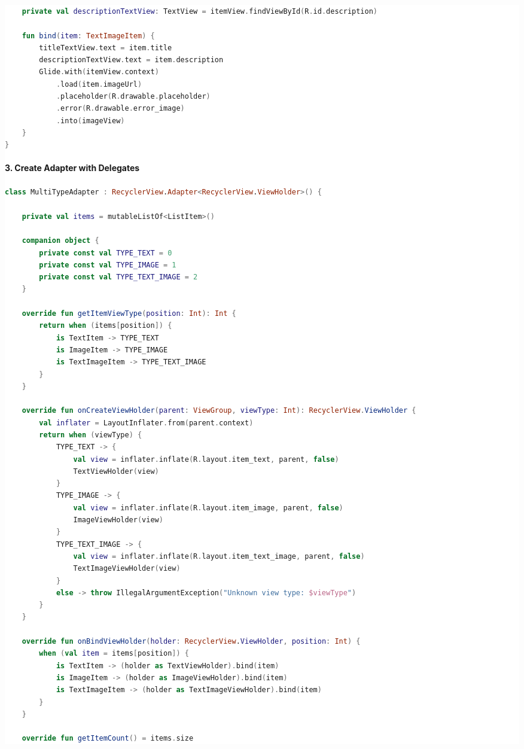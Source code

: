 ```kotlin
    private val descriptionTextView: TextView = itemView.findViewById(R.id.description)

    fun bind(item: TextImageItem) {
        titleTextView.text = item.title
        descriptionTextView.text = item.description
        Glide.with(itemView.context)
            .load(item.imageUrl)
            .placeholder(R.drawable.placeholder)
            .error(R.drawable.error_image)
            .into(imageView)
    }
}
```

#### 3. Create Adapter with Delegates

```kotlin
class MultiTypeAdapter : RecyclerView.Adapter<RecyclerView.ViewHolder>() {

    private val items = mutableListOf<ListItem>()

    companion object {
        private const val TYPE_TEXT = 0
        private const val TYPE_IMAGE = 1
        private const val TYPE_TEXT_IMAGE = 2
    }

    override fun getItemViewType(position: Int): Int {
        return when (items[position]) {
            is TextItem -> TYPE_TEXT
            is ImageItem -> TYPE_IMAGE
            is TextImageItem -> TYPE_TEXT_IMAGE
        }
    }

    override fun onCreateViewHolder(parent: ViewGroup, viewType: Int): RecyclerView.ViewHolder {
        val inflater = LayoutInflater.from(parent.context)
        return when (viewType) {
            TYPE_TEXT -> {
                val view = inflater.inflate(R.layout.item_text, parent, false)
                TextViewHolder(view)
            }
            TYPE_IMAGE -> {
                val view = inflater.inflate(R.layout.item_image, parent, false)
                ImageViewHolder(view)
            }
            TYPE_TEXT_IMAGE -> {
                val view = inflater.inflate(R.layout.item_text_image, parent, false)
                TextImageViewHolder(view)
            }
            else -> throw IllegalArgumentException("Unknown view type: $viewType")
        }
    }

    override fun onBindViewHolder(holder: RecyclerView.ViewHolder, position: Int) {
        when (val item = items[position]) {
            is TextItem -> (holder as TextViewHolder).bind(item)
            is ImageItem -> (holder as ImageViewHolder).bind(item)
            is TextImageItem -> (holder as TextImageViewHolder).bind(item)
        }
    }

    override fun getItemCount() = items.size

```